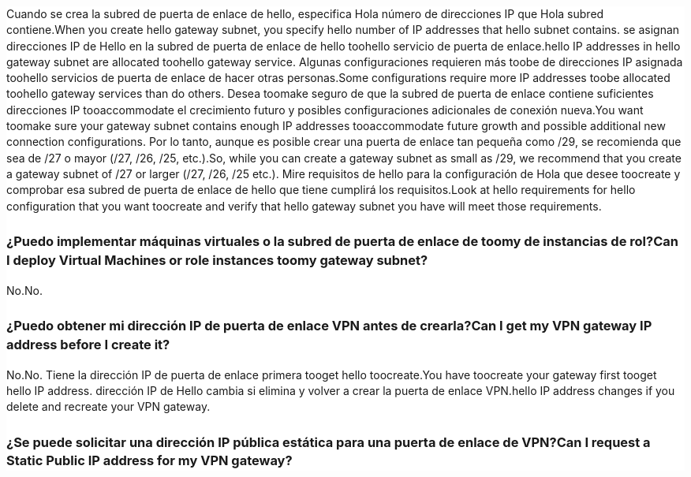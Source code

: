 <span data-ttu-id="a7524-168">Cuando se crea la subred de puerta de enlace de hello, especifica Hola número de direcciones IP que Hola subred contiene.</span><span class="sxs-lookup"><span data-stu-id="a7524-168">When you create hello gateway subnet, you specify hello number of IP addresses that hello subnet contains.</span></span> <span data-ttu-id="a7524-169">se asignan direcciones IP de Hello en la subred de puerta de enlace de hello toohello servicio de puerta de enlace.</span><span class="sxs-lookup"><span data-stu-id="a7524-169">hello IP addresses in hello gateway subnet are allocated toohello gateway service.</span></span> <span data-ttu-id="a7524-170">Algunas configuraciones requieren más toobe de direcciones IP asignada toohello servicios de puerta de enlace de hacer otras personas.</span><span class="sxs-lookup"><span data-stu-id="a7524-170">Some configurations require more IP addresses toobe allocated toohello gateway services than do others.</span></span> <span data-ttu-id="a7524-171">Desea toomake seguro de que la subred de puerta de enlace contiene suficientes direcciones IP tooaccommodate el crecimiento futuro y posibles configuraciones adicionales de conexión nueva.</span><span class="sxs-lookup"><span data-stu-id="a7524-171">You want toomake sure your gateway subnet contains enough IP addresses tooaccommodate future growth and possible additional new connection configurations.</span></span> <span data-ttu-id="a7524-172">Por lo tanto, aunque es posible crear una puerta de enlace tan pequeña como /29, se recomienda que sea de /27 o mayor (/27, /26, /25, etc.).</span><span class="sxs-lookup"><span data-stu-id="a7524-172">So, while you can create a gateway subnet as small as /29, we recommend that you create a gateway subnet of /27 or larger (/27, /26, /25 etc.).</span></span> <span data-ttu-id="a7524-173">Mire requisitos de hello para la configuración de Hola que desee toocreate y comprobar esa subred de puerta de enlace de hello que tiene cumplirá los requisitos.</span><span class="sxs-lookup"><span data-stu-id="a7524-173">Look at hello requirements for hello configuration that you want toocreate and verify that hello gateway subnet you have will meet those requirements.</span></span>

### <a name="can-i-deploy-virtual-machines-or-role-instances-toomy-gateway-subnet"></a><span data-ttu-id="a7524-174">¿Puedo implementar máquinas virtuales o la subred de puerta de enlace de toomy de instancias de rol?</span><span class="sxs-lookup"><span data-stu-id="a7524-174">Can I deploy Virtual Machines or role instances toomy gateway subnet?</span></span>

<span data-ttu-id="a7524-175">No.</span><span class="sxs-lookup"><span data-stu-id="a7524-175">No.</span></span>

### <a name="can-i-get-my-vpn-gateway-ip-address-before-i-create-it"></a><span data-ttu-id="a7524-176">¿Puedo obtener mi dirección IP de puerta de enlace VPN antes de crearla?</span><span class="sxs-lookup"><span data-stu-id="a7524-176">Can I get my VPN gateway IP address before I create it?</span></span>

<span data-ttu-id="a7524-177">No.</span><span class="sxs-lookup"><span data-stu-id="a7524-177">No.</span></span> <span data-ttu-id="a7524-178">Tiene la dirección IP de puerta de enlace primera tooget hello toocreate.</span><span class="sxs-lookup"><span data-stu-id="a7524-178">You have toocreate your gateway first tooget hello IP address.</span></span> <span data-ttu-id="a7524-179">dirección IP de Hello cambia si elimina y volver a crear la puerta de enlace VPN.</span><span class="sxs-lookup"><span data-stu-id="a7524-179">hello IP address changes if you delete and recreate your VPN gateway.</span></span>

### <a name="can-i-request-a-static-public-ip-address-for-my-vpn-gateway"></a><span data-ttu-id="a7524-180">¿Se puede solicitar una dirección IP pública estática para una puerta de enlace de VPN?</span><span class="sxs-lookup"><span data-stu-id="a7524-180">Can I request a Static Public IP address for my VPN gateway?</span></span>
